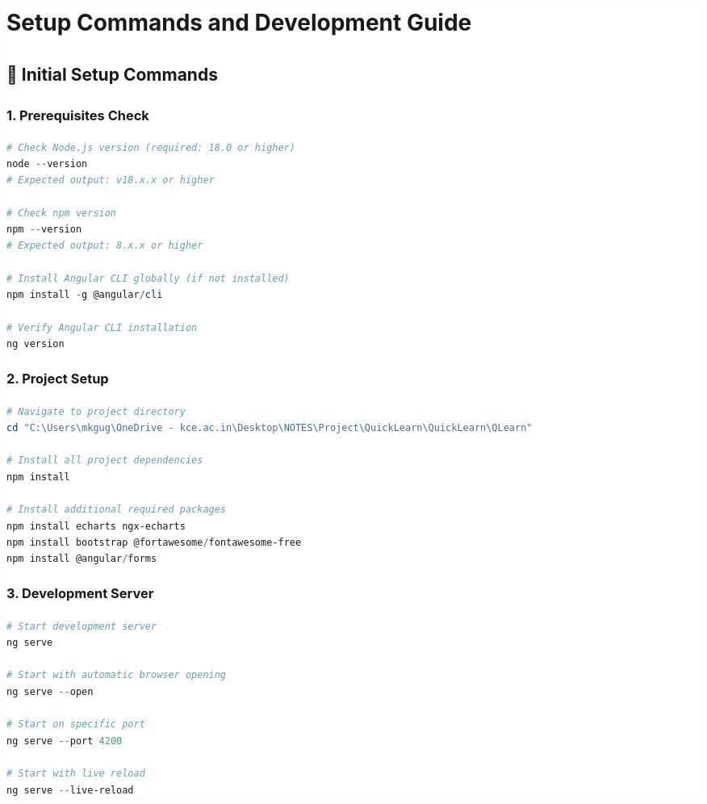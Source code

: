 # Setup Commands and Development Guide

## 🚀 Initial Setup Commands

### 1. Prerequisites Check
```powershell
# Check Node.js version (required: 18.0 or higher)
node --version
# Expected output: v18.x.x or higher

# Check npm version
npm --version
# Expected output: 8.x.x or higher

# Install Angular CLI globally (if not installed)
npm install -g @angular/cli

# Verify Angular CLI installation
ng version
```

### 2. Project Setup
```powershell
# Navigate to project directory
cd "C:\Users\mkgug\OneDrive - kce.ac.in\Desktop\NOTES\Project\QuickLearn\QuickLearn\QLearn"

# Install all project dependencies
npm install

# Install additional required packages
npm install echarts ngx-echarts
npm install bootstrap @fortawesome/fontawesome-free
npm install @angular/forms
```

### 3. Development Server
```powershell
# Start development server
ng serve

# Start with automatic browser opening
ng serve --open

# Start on specific port
ng serve --port 4200

# Start with live reload
ng serve --live-reload
```
